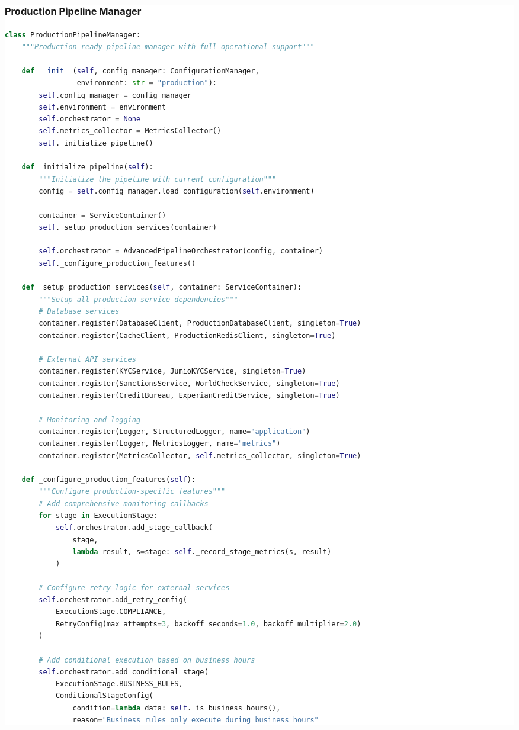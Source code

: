 ```mermaid
```

### Production Pipeline Manager

```python
class ProductionPipelineManager:
    """Production-ready pipeline manager with full operational support"""
    
    def __init__(self, config_manager: ConfigurationManager,
                 environment: str = "production"):
        self.config_manager = config_manager
        self.environment = environment
        self.orchestrator = None
        self.metrics_collector = MetricsCollector()
        self._initialize_pipeline()
    
    def _initialize_pipeline(self):
        """Initialize the pipeline with current configuration"""
        config = self.config_manager.load_configuration(self.environment)
        
        container = ServiceContainer()
        self._setup_production_services(container)
        
        self.orchestrator = AdvancedPipelineOrchestrator(config, container)
        self._configure_production_features()
    
    def _setup_production_services(self, container: ServiceContainer):
        """Setup all production service dependencies"""
        # Database services
        container.register(DatabaseClient, ProductionDatabaseClient, singleton=True)
        container.register(CacheClient, ProductionRedisClient, singleton=True)
        
        # External API services
        container.register(KYCService, JumioKYCService, singleton=True)
        container.register(SanctionsService, WorldCheckService, singleton=True)
        container.register(CreditBureau, ExperianCreditService, singleton=True)
        
        # Monitoring and logging
        container.register(Logger, StructuredLogger, name="application")
        container.register(Logger, MetricsLogger, name="metrics")
        container.register(MetricsCollector, self.metrics_collector, singleton=True)
    
    def _configure_production_features(self):
        """Configure production-specific features"""
        # Add comprehensive monitoring callbacks
        for stage in ExecutionStage:
            self.orchestrator.add_stage_callback(
                stage, 
                lambda result, s=stage: self._record_stage_metrics(s, result)
            )
        
        # Configure retry logic for external services
        self.orchestrator.add_retry_config(
            ExecutionStage.COMPLIANCE,
            RetryConfig(max_attempts=3, backoff_seconds=1.0, backoff_multiplier=2.0)
        )
        
        # Add conditional execution based on business hours
        self.orchestrator.add_conditional_stage(
            ExecutionStage.BUSINESS_RULES,
            ConditionalStageConfig(
                condition=lambda data: self._is_business_hours(),
                reason="Business rules only execute during business hours"
```